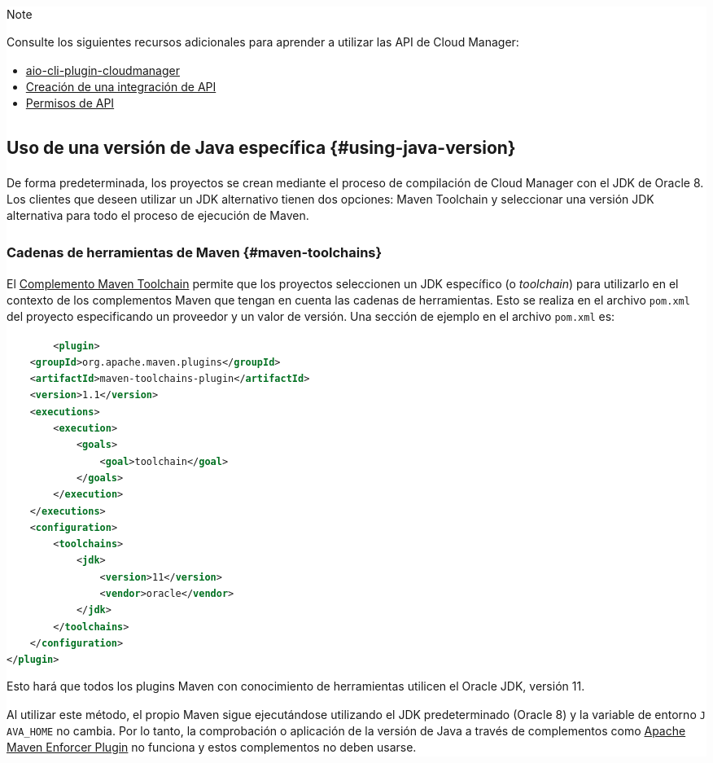 
>[!NOTE]
>Consulte los siguientes recursos adicionales para aprender a utilizar las API de Cloud Manager:
> * [aio-cli-plugin-cloudmanager](https://github.com/adobe/aio-cli-plugin-cloudmanager)
>* [Creación de una integración de API](https://www.adobe.io/apis/experiencecloud/cloud-manager/docs.html#!AdobeDocs/cloudmanager-api-docs/master/create-api-integration.md)
>* [Permisos de API](https://www.adobe.io/apis/experiencecloud/cloud-manager/docs.html#!AdobeDocs/cloudmanager-api-docs/master/permissions.md)


## Uso de una versión de Java específica {#using-java-version}

De forma predeterminada, los proyectos se crean mediante el proceso de compilación de Cloud Manager con el JDK de Oracle 8. Los clientes que deseen utilizar un JDK alternativo tienen dos opciones: Maven Toolchain y seleccionar una versión JDK alternativa para todo el proceso de ejecución de Maven.

### Cadenas de herramientas de Maven {#maven-toolchains}

El [Complemento Maven Toolchain](https://maven.apache.org/plugins/maven-toolchains-plugin/) permite que los proyectos seleccionen un JDK específico (o *toolchain*) para utilizarlo en el contexto de los complementos Maven que tengan en cuenta las cadenas de herramientas. Esto se realiza en el archivo `pom.xml` del proyecto especificando un proveedor y un valor de versión. Una sección de ejemplo en el archivo `pom.xml` es:

```xml
        <plugin>
    <groupId>org.apache.maven.plugins</groupId>
    <artifactId>maven-toolchains-plugin</artifactId>
    <version>1.1</version>
    <executions>
        <execution>
            <goals>
                <goal>toolchain</goal>
            </goals>
        </execution>
    </executions>
    <configuration>
        <toolchains>
            <jdk>
                <version>11</version>
                <vendor>oracle</vendor>
            </jdk>
        </toolchains>
    </configuration>
</plugin>
```

Esto hará que todos los plugins Maven con conocimiento de herramientas utilicen el Oracle JDK, versión 11.

Al utilizar este método, el propio Maven sigue ejecutándose utilizando el JDK predeterminado (Oracle 8) y la variable de entorno `JAVA_HOME` no cambia. Por lo tanto, la comprobación o aplicación de la versión de Java a través de complementos como [Apache Maven Enforcer Plugin](https://maven.apache.org/enforcer/maven-enforcer-plugin/) no funciona y estos complementos no deben usarse.
